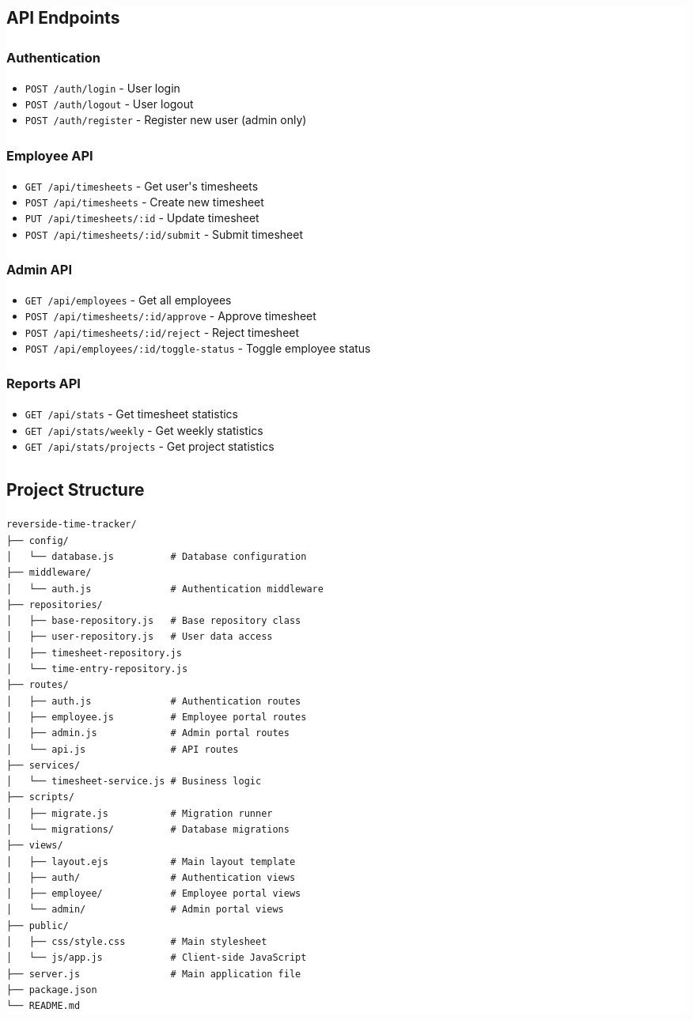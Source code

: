 ## API Endpoints

### Authentication
- `POST /auth/login` - User login
- `POST /auth/logout` - User logout
- `POST /auth/register` - Register new user (admin only)

### Employee API
- `GET /api/timesheets` - Get user's timesheets
- `POST /api/timesheets` - Create new timesheet
- `PUT /api/timesheets/:id` - Update timesheet
- `POST /api/timesheets/:id/submit` - Submit timesheet

### Admin API
- `GET /api/employees` - Get all employees
- `POST /api/timesheets/:id/approve` - Approve timesheet
- `POST /api/timesheets/:id/reject` - Reject timesheet
- `POST /api/employees/:id/toggle-status` - Toggle employee status

### Reports API
- `GET /api/stats` - Get timesheet statistics
- `GET /api/stats/weekly` - Get weekly statistics
- `GET /api/stats/projects` - Get project statistics

## Project Structure

```
reverside-time-tracker/
├── config/
│   └── database.js          # Database configuration
├── middleware/
│   └── auth.js              # Authentication middleware
├── repositories/
│   ├── base-repository.js   # Base repository class
│   ├── user-repository.js   # User data access
│   ├── timesheet-repository.js
│   └── time-entry-repository.js
├── routes/
│   ├── auth.js              # Authentication routes
│   ├── employee.js          # Employee portal routes
│   ├── admin.js             # Admin portal routes
│   └── api.js               # API routes
├── services/
│   └── timesheet-service.js # Business logic
├── scripts/
│   ├── migrate.js           # Migration runner
│   └── migrations/          # Database migrations
├── views/
│   ├── layout.ejs           # Main layout template
│   ├── auth/                # Authentication views
│   ├── employee/            # Employee portal views
│   └── admin/               # Admin portal views
├── public/
│   ├── css/style.css        # Main stylesheet
│   └── js/app.js            # Client-side JavaScript
├── server.js                # Main application file
├── package.json
└── README.md
```
